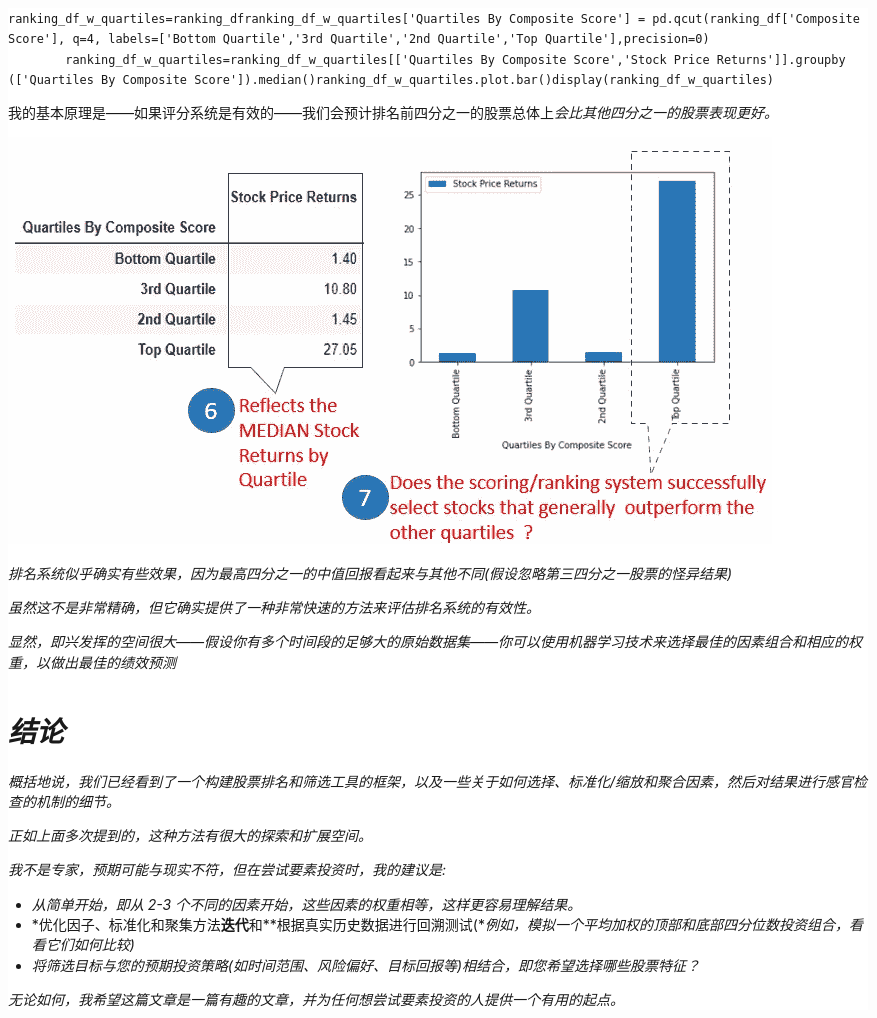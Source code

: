 ```
ranking_df_w_quartiles=ranking_dfranking_df_w_quartiles['Quartiles By Composite Score'] = pd.qcut(ranking_df['Composite Score'], q=4, labels=['Bottom Quartile','3rd Quartile','2nd Quartile','Top Quartile'],precision=0)
        ranking_df_w_quartiles=ranking_df_w_quartiles[['Quartiles By Composite Score','Stock Price Returns']].groupby(['Quartiles By Composite Score']).median()ranking_df_w_quartiles.plot.bar()display(ranking_df_w_quartiles)
```

我的基本原理是——如果评分系统是有效的——我们会预计排名前四分之一的股票总体上*会比其他四分之一的股票表现更好。*

*![](img/b0b0163a9d5d8e502193b2173bcc8e3a.png)*

*排名系统似乎确实有些效果，因为最高四分之一的中值回报看起来与其他不同(假设忽略第三四分之一股票的怪异结果)*

*虽然这不是非常精确，但它确实提供了一种非常快速的方法来评估排名系统的有效性。*

*显然，即兴发挥的空间很大——假设你有多个时间段的足够大的原始数据集——你可以使用机器学习技术来选择最佳的因素组合和相应的权重，以做出最佳的绩效预测*

# *结论*

*概括地说，我们已经看到了一个构建股票排名和筛选工具的框架，以及一些关于如何选择、标准化/缩放和聚合因素，然后对结果进行感官检查的机制的细节。*

*正如上面多次提到的，这种方法有很大的探索和扩展空间。*

*我不是专家，预期可能与现实不符，但在尝试要素投资时，我的建议是:*

*   *从简单开始，即从 2-3 个不同的因素开始，这些因素的权重相等，这样更容易理解结果。*
*   *优化因子、标准化和聚集方法**迭代**和**根据真实历史数据进行回溯测试(**例如，模拟一个平均加权的顶部和底部四分位数投资组合，看看它们如何比较)*
*   *将筛选目标与您的预期投资策略(如时间范围、风险偏好、目标回报等)相结合，即您希望选择哪些股票特征？*

*无论如何，我希望这篇文章是一篇有趣的文章，并为任何想尝试要素投资的人提供一个有用的起点。*

